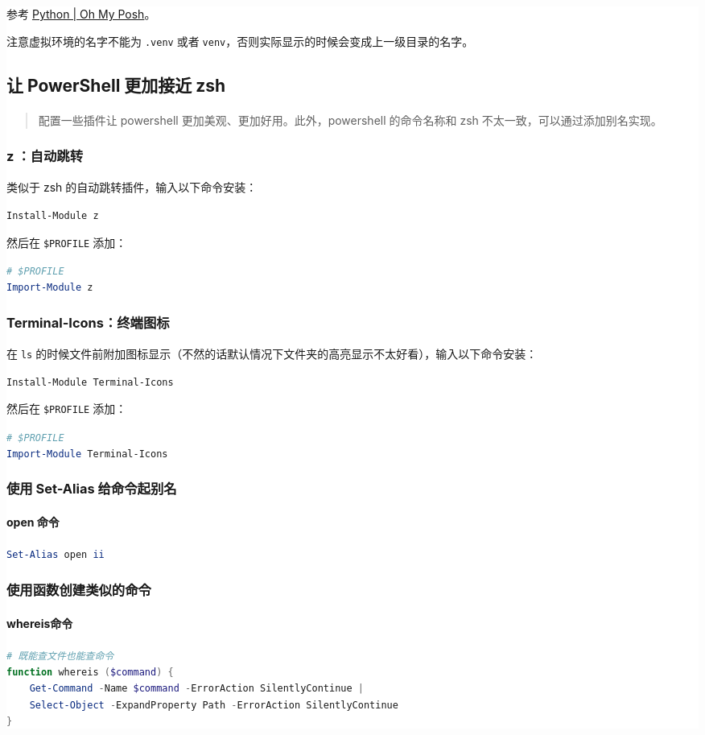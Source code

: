 参考 [Python | Oh My Posh](https://ohmyposh.dev/docs/segments/python)。

注意虚拟环境的名字不能为 `.venv` 或者 `venv`，否则实际显示的时候会变成上一级目录的名字。

## 让 PowerShell 更加接近 zsh

> 配置一些插件让 powershell 更加美观、更加好用。此外，powershell 的命令名称和 zsh 不太一致，可以通过添加别名实现。

### z ：自动跳转

类似于 zsh 的自动跳转插件，输入以下命令安装：

```powershell
Install-Module z
```

然后在 `$PROFILE` 添加：

```powershell
# $PROFILE
Import-Module z
```

### Terminal-Icons：终端图标

在 `ls` 的时候文件前附加图标显示（不然的话默认情况下文件夹的高亮显示不太好看），输入以下命令安装：

```powershell
Install-Module Terminal-Icons
```

然后在 `$PROFILE` 添加：

```powershell
# $PROFILE
Import-Module Terminal-Icons
```

### 使用 Set-Alias 给命令起别名

#### open 命令

```powershell
Set-Alias open ii
```

### 使用函数创建类似的命令

#### whereis命令

```powershell
# 既能查文件也能查命令
function whereis ($command) {
    Get-Command -Name $command -ErrorAction SilentlyContinue | 
    Select-Object -ExpandProperty Path -ErrorAction SilentlyContinue
}
```

